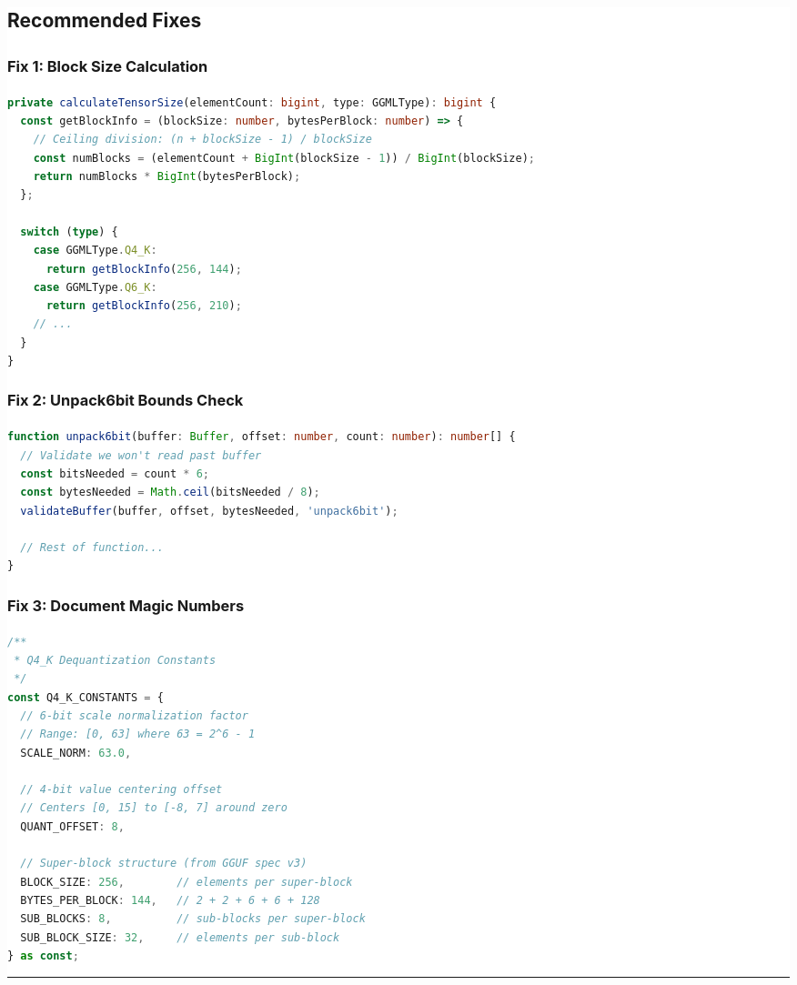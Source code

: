 
## Recommended Fixes

### Fix 1: Block Size Calculation
```typescript
private calculateTensorSize(elementCount: bigint, type: GGMLType): bigint {
  const getBlockInfo = (blockSize: number, bytesPerBlock: number) => {
    // Ceiling division: (n + blockSize - 1) / blockSize
    const numBlocks = (elementCount + BigInt(blockSize - 1)) / BigInt(blockSize);
    return numBlocks * BigInt(bytesPerBlock);
  };

  switch (type) {
    case GGMLType.Q4_K:
      return getBlockInfo(256, 144);
    case GGMLType.Q6_K:
      return getBlockInfo(256, 210);
    // ...
  }
}
```

### Fix 2: Unpack6bit Bounds Check
```typescript
function unpack6bit(buffer: Buffer, offset: number, count: number): number[] {
  // Validate we won't read past buffer
  const bitsNeeded = count * 6;
  const bytesNeeded = Math.ceil(bitsNeeded / 8);
  validateBuffer(buffer, offset, bytesNeeded, 'unpack6bit');

  // Rest of function...
}
```

### Fix 3: Document Magic Numbers
```typescript
/**
 * Q4_K Dequantization Constants
 */
const Q4_K_CONSTANTS = {
  // 6-bit scale normalization factor
  // Range: [0, 63] where 63 = 2^6 - 1
  SCALE_NORM: 63.0,

  // 4-bit value centering offset
  // Centers [0, 15] to [-8, 7] around zero
  QUANT_OFFSET: 8,

  // Super-block structure (from GGUF spec v3)
  BLOCK_SIZE: 256,        // elements per super-block
  BYTES_PER_BLOCK: 144,   // 2 + 2 + 6 + 6 + 128
  SUB_BLOCKS: 8,          // sub-blocks per super-block
  SUB_BLOCK_SIZE: 32,     // elements per sub-block
} as const;
```

---